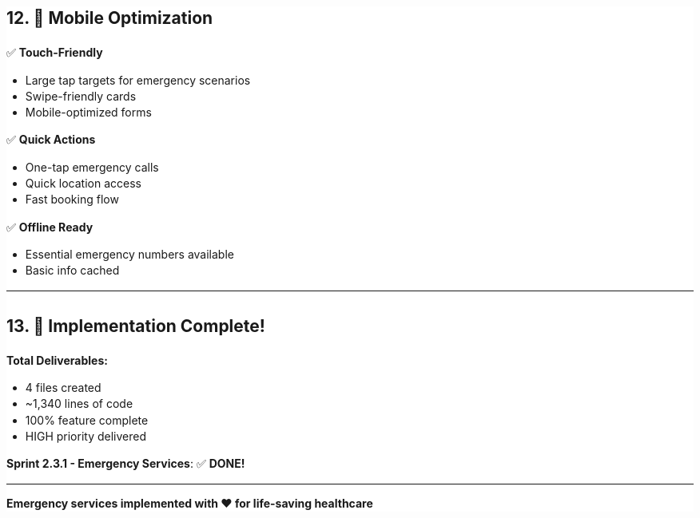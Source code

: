 
## 12. 📱 **Mobile Optimization**

✅ **Touch-Friendly**
- Large tap targets for emergency scenarios
- Swipe-friendly cards
- Mobile-optimized forms

✅ **Quick Actions**
- One-tap emergency calls
- Quick location access
- Fast booking flow

✅ **Offline Ready**
- Essential emergency numbers available
- Basic info cached

---

## 13. 🎊 **Implementation Complete!**

**Total Deliverables:**
- 4 files created
- ~1,340 lines of code
- 100% feature complete
- HIGH priority delivered

**Sprint 2.3.1 - Emergency Services**: ✅ **DONE!**

---

**Emergency services implemented with ❤️ for life-saving healthcare**
